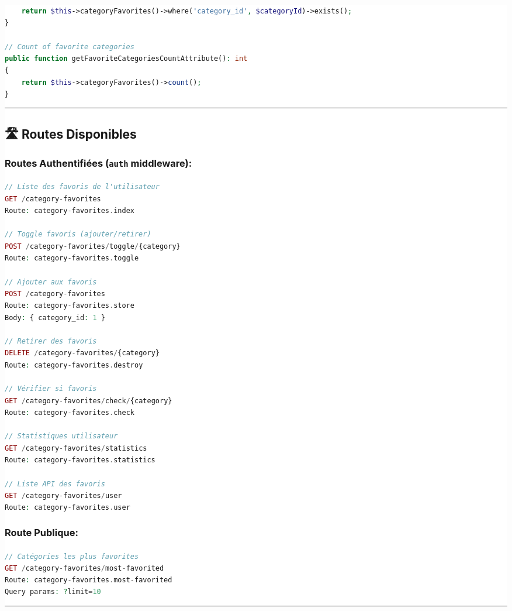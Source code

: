 ```php
    return $this->categoryFavorites()->where('category_id', $categoryId)->exists();
}

// Count of favorite categories
public function getFavoriteCategoriesCountAttribute(): int
{
    return $this->categoryFavorites()->count();
}
```

---

## 🛣️ Routes Disponibles

### Routes Authentifiées (`auth` middleware):

```php
// Liste des favoris de l'utilisateur
GET /category-favorites
Route: category-favorites.index

// Toggle favoris (ajouter/retirer)
POST /category-favorites/toggle/{category}
Route: category-favorites.toggle

// Ajouter aux favoris
POST /category-favorites
Route: category-favorites.store
Body: { category_id: 1 }

// Retirer des favoris
DELETE /category-favorites/{category}
Route: category-favorites.destroy

// Vérifier si favoris
GET /category-favorites/check/{category}
Route: category-favorites.check

// Statistiques utilisateur
GET /category-favorites/statistics
Route: category-favorites.statistics

// Liste API des favoris
GET /category-favorites/user
Route: category-favorites.user
```

### Route Publique:

```php
// Catégories les plus favorites
GET /category-favorites/most-favorited
Route: category-favorites.most-favorited
Query params: ?limit=10
```

---